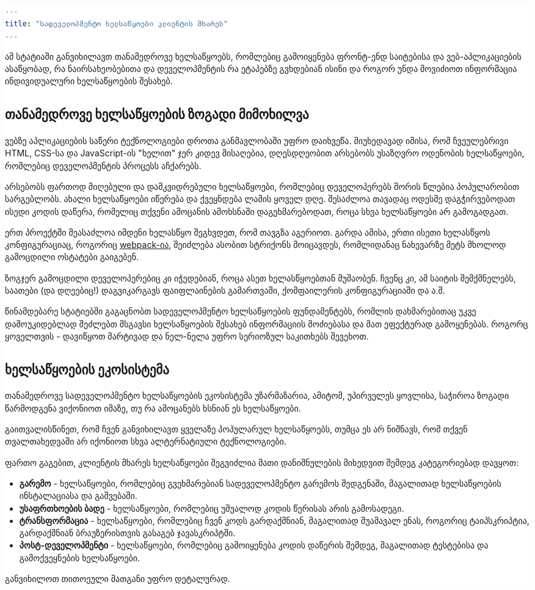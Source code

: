 ```yaml
---
title: "სადეველოპმენტო ხელსაწყოები კლიენტის მხარეს"
---
```


ამ სტატიაში განვიხილავთ თანამედროვე ხელსაწყოებს, რომლებიც გამოიყენება ფრონტ-ენდ საიტებისა და ვებ-აპლიკაციების ასაწყობად,
რა ნაირსახეობებითა და დეველოპმენტის რა ეტაპებზე გვხდებიან ისინი და როგორ უნდა მოვიძიოთ ინფორმაცია ინდივიდუალური ხელსაწყოების შესახებ.

## თანამედროვე ხელსაწყოების ზოგადი მიმოხილვა

ვებზე აპლიკაციების საწერი ტექნოლოგიები დროთა განმავლობაში უფრო დაიხვეწა.
მიუხედავად იმისა, რომ ჩვეულებრივი HTML, CSS-სა და JavaScript-ის "ხელით" ჯერ კიდევ მისაღებია,
დღესდღეობით არსებობს უსაზღვრო ოდენობის ხელსაწყოები, რომლებიც დეველოპმენტის პროცესს აჩქარებს.

არსებობს ფართოდ მიღებული და დამკვიდრებული ხელსაწყოები, რომლებიც დეველოპერებს შორის წლებია პოპულარობით სარგებლობს.
ახალი ხელსაწყოები იწერება და ქვეყნდება ლამის ყოველ დღე.
შესაძლოა თავადაც ოდესმე დაგჭირვებოდათ ისედი კოდის დაწერა, რომელიც თქვენი ამოცანის ამოხსნაში
დაგეხმარებოდათ, როცა სხვა ხელსაწყოები არ გამოგადგათ.

ერთ პროექტში შეასაძლოა იმდენი ხელასწყო შეგხვდეთ, რომ თავგზა აგერიოთ.
გარდა ამისა, ერთი ისეთი ხელასწყოს კონფიგურაციაც, როგორიც [webpack-ია](https://webpack.js.org/),
შეიძლება ასობით სტრიქონს მოიცავდეს, რომლიდანაც ნახევარზე მეტს მხოლოდ გამოცდილი ოსტატები გაიგებენ.

ზოგჯერ გამოცდილი დეველოპერებიც კი იჭედებიან, როცა ასეთ ხელასწყოებთან მუშაობენ.
ჩვენც კი, ამ საიტის შემქმნელებს, საათები (და დღეებიც!) დაგვიკარგავს ფაიფლაინების გამართვაში,
ქომფაილერის კონფიგურაციაში და ა.შ.

წინამდებარე სტატიებში გაგაცნობთ სადეველოპმენტო ხელსაწყოების ფუნდამენტებს, რომლის დახმარებითაც
უკვე დამოუკიდებლად შეძლებთ მსგავსი ხელსაწყოების შესახებ ინფორმაციის მოძიებასა და მათ ეფექტურად გამოყენებას. როგორც ყოველთვის - დავიწყოთ მარტივად და ნელ-ნელა უფრო სერიოზულ საკითხებს შევეხოთ.

## ხელსაწყოების ეკოსისტემა

თანამედროვე სადეველოპმენტო ხელსაწყოების ეკოსისტემა უზარმაზარია, ამიტომ, უპირველეს ყოვლისა,
საჭიროა ზოგადი წარმოდგენა ვიქონიოთ იმაზე, თუ რა ამოცანებს ხსნიან ეს ხელსაწყოები.

გაითვალისწინეთ, რომ ჩვენ განვიხილავთ ყველაზე პოპულარულ ხელსაწყოებს, თუმცა ეს არ ნიშნავს,
რომ თქვენ თვალთახედვაში არ იქონიოთ სხვა ალტერნატიული ტექნოლოგიები.

ფართო გაგებით, კლიენტის მხარეს ხელსაწყოები შეგვიძლია მათი დანიშნულების მიხედვით შემდეგ კატეგორიებად დავყოთ:

- **გარემო** - ხელსაწყოები, რომლებიც გვეხმარებიან სადეველოპმენტო გარემოს შედგენაში, მაგალითად ხელსაწყოების ინსტალაციასა და გაშვებაში.
- **უსაფრთხოების ბადე** - ხელსაწყოები, რომლებიც უშუალოდ კოდის წერისას არის გამოსადეგი.
- **ტრანსფორმაცია** - ხელსაწყოები, რომლებიც ჩვენ კოდს გარდაქმნიან, მაგალითად შუამავალ ენას, როგორიც ტაიპსკრიპტია, გარდაქმნიან ბრაუზერისთვის გასაგებ ჯავასკრიპტში.
- **პოსტ-დეველოპმენტი** - ხელსაწყოები, რომლებიც გამოიყენება კოდის დაწერის შემდეგ, მაგალითად ტესტებისა და გამოქვეყნების ხელსაწყოები.

განვიხილოთ თითოეული მათგანი უფრო დეტალურად.
